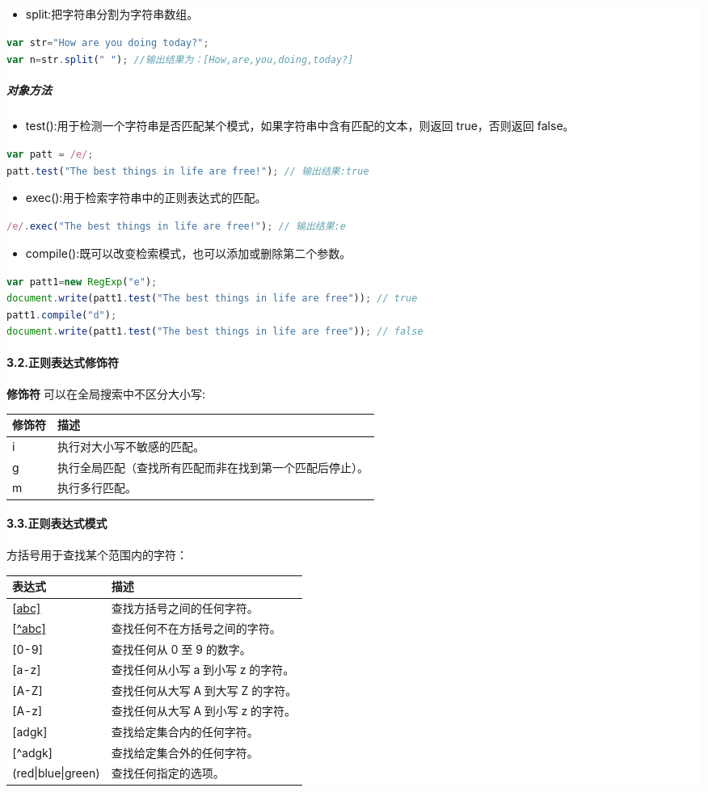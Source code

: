 - split:把字符串分割为字符串数组。	

```javascript
var str="How are you doing today?";
var n=str.split(" "); //输出结果为：[How,are,you,doing,today?]
```

##### 对象方法

- test():用于检测一个字符串是否匹配某个模式，如果字符串中含有匹配的文本，则返回 true，否则返回 false。

```javascript
var patt = /e/;
patt.test("The best things in life are free!"); // 输出结果:true
```

- exec():用于检索字符串中的正则表达式的匹配。

```javascript
/e/.exec("The best things in life are free!"); // 输出结果:e
```

- compile():既可以改变检索模式，也可以添加或删除第二个参数。

```javascript
var patt1=new RegExp("e");
document.write(patt1.test("The best things in life are free")); // true
patt1.compile("d");
document.write(patt1.test("The best things in life are free")); // false
```

#### 3.2.正则表达式修饰符

**修饰符** 可以在全局搜索中不区分大小写:

| 修饰符 | 描述                                                     |
| :----- | :------------------------------------------------------- |
| i      | 执行对大小写不敏感的匹配。                               |
| g      | 执行全局匹配（查找所有匹配而非在找到第一个匹配后停止）。 |
| m      | 执行多行匹配。                                           |

#### 3.3.正则表达式模式

方括号用于查找某个范围内的字符：

| 表达式                                                       | 描述                               |
| :----------------------------------------------------------- | :--------------------------------- |
| [[abc\]](https://www.w3cschool.cn/jsref/jsref-regexp-charset.html) | 查找方括号之间的任何字符。         |
| [[^abc\]](https://www.w3cschool.cn/jsref/jsref-regexp-charset-not.html) | 查找任何不在方括号之间的字符。     |
| [0-9]                                                        | 查找任何从 0 至 9 的数字。         |
| [a-z]                                                        | 查找任何从小写 a 到小写 z 的字符。 |
| [A-Z]                                                        | 查找任何从大写 A 到大写 Z 的字符。 |
| [A-z]                                                        | 查找任何从大写 A 到小写 z 的字符。 |
| [adgk]                                                       | 查找给定集合内的任何字符。         |
| [^adgk]                                                      | 查找给定集合外的任何字符。         |
| (red\|blue\|green)                                           | 查找任何指定的选项。               |
